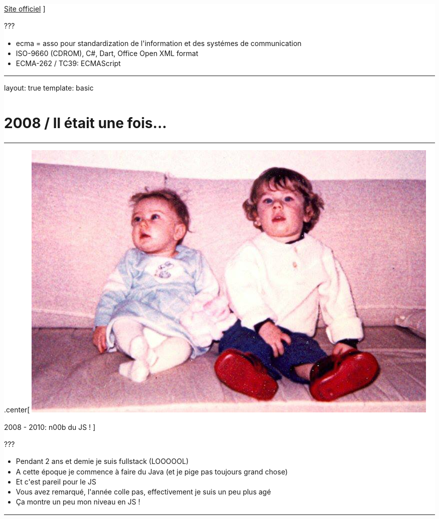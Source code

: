 [Site officiel](https://www.ecma-international.org/publications/standards/Ecma-262.htm)
]

???

- ecma = asso pour standardization de l'information et des systémes de communication
- ISO-9660 (CDROM), C\#, Dart, Office Open XML format
- ECMA-262 / TC39: ECMAScript

---

layout: true
template: basic

# 2008 / Il était une fois...

---

.center[
![](./images/4236289884825.jpg)

2008 - 2010: n00b du JS !
]

???

- Pendant 2 ans et demie je suis fullstack (LOOOOOL)
- A cette époque je commence à faire du Java (et je pige pas toujours grand chose)
- Et c'est pareil pour le JS
- Vous avez remarqué, l'année colle pas, effectivement je suis un peu plus agé
- Ça montre un peu mon niveau en JS !

---